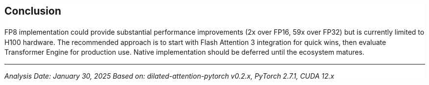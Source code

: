 ## Conclusion

FP8 implementation could provide substantial performance improvements (2x over FP16, 59x over FP32) but is currently limited to H100 hardware. The recommended approach is to start with Flash Attention 3 integration for quick wins, then evaluate Transformer Engine for production use. Native implementation should be deferred until the ecosystem matures.

---

*Analysis Date: January 30, 2025*
*Based on: dilated-attention-pytorch v0.2.x, PyTorch 2.7.1, CUDA 12.x*